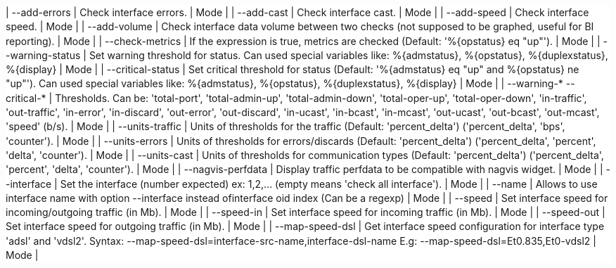| --add-errors             |     Check interface errors.                                                                                                                                                                                                                                                                    | Mode        |
| --add-cast               |     Check interface cast.                                                                                                                                                                                                                                                                      | Mode        |
| --add-speed              |     Check interface speed.                                                                                                                                                                                                                                                                     | Mode        |
| --add-volume             |     Check interface data volume between two checks (not supposed to be graphed, useful for BI reporting).                                                                                                                                                                                      | Mode        |
| --check-metrics          |     If the expression is true, metrics are checked (Default: '%{opstatus} eq "up"').                                                                                                                                                                                                           | Mode        |
| --warning-status         |     Set warning threshold for status. Can used special variables like: %{admstatus}, %{opstatus}, %{duplexstatus}, %{display}                                                                                                                                                                  | Mode        |
| --critical-status        |     Set critical threshold for status (Default: '%{admstatus} eq "up" and %{opstatus} ne "up"'). Can used special variables like: %{admstatus}, %{opstatus}, %{duplexstatus}, %{display}                                                                                                       | Mode        |
| --warning-* --critical-* |     Thresholds. Can be: 'total-port', 'total-admin-up', 'total-admin-down', 'total-oper-up', 'total-oper-down', 'in-traffic', 'out-traffic', 'in-error', 'in-discard', 'out-error', 'out-discard', 'in-ucast', 'in-bcast', 'in-mcast', 'out-ucast', 'out-bcast', 'out-mcast', 'speed' (b/s).   | Mode        |
| --units-traffic          |     Units of thresholds for the traffic (Default: 'percent\_delta') ('percent\_delta', 'bps', 'counter').                                                                                                                                                                                      | Mode        |
| --units-errors           |     Units of thresholds for errors/discards (Default: 'percent\_delta') ('percent\_delta', 'percent', 'delta', 'counter').                                                                                                                                                                     | Mode        |
| --units-cast             |     Units of thresholds for communication types (Default: 'percent\_delta') ('percent\_delta', 'percent', 'delta', 'counter').                                                                                                                                                                 | Mode        |
| --nagvis-perfdata        |     Display traffic perfdata to be compatible with nagvis widget.                                                                                                                                                                                                                              | Mode        |
| --interface              |     Set the interface (number expected) ex: 1,2,... (empty means 'check all interface').                                                                                                                                                                                                       | Mode        |
| --name                   |     Allows to use interface name with option --interface instead ofinterface oid index (Can be a regexp)                                                                                                                                                                                       | Mode        |
| --speed                  |     Set interface speed for incoming/outgoing traffic (in Mb).                                                                                                                                                                                                                                 | Mode        |
| --speed-in               |     Set interface speed for incoming traffic (in Mb).                                                                                                                                                                                                                                          | Mode        |
| --speed-out              |     Set interface speed for outgoing traffic (in Mb).                                                                                                                                                                                                                                          | Mode        |
| --map-speed-dsl          |     Get interface speed configuration for interface type 'adsl' and 'vdsl2'.  Syntax: --map-speed-dsl=interface-src-name,interface-dsl-name  E.g: --map-speed-dsl=Et0.835,Et0-vdsl2                                                                                                            | Mode        |